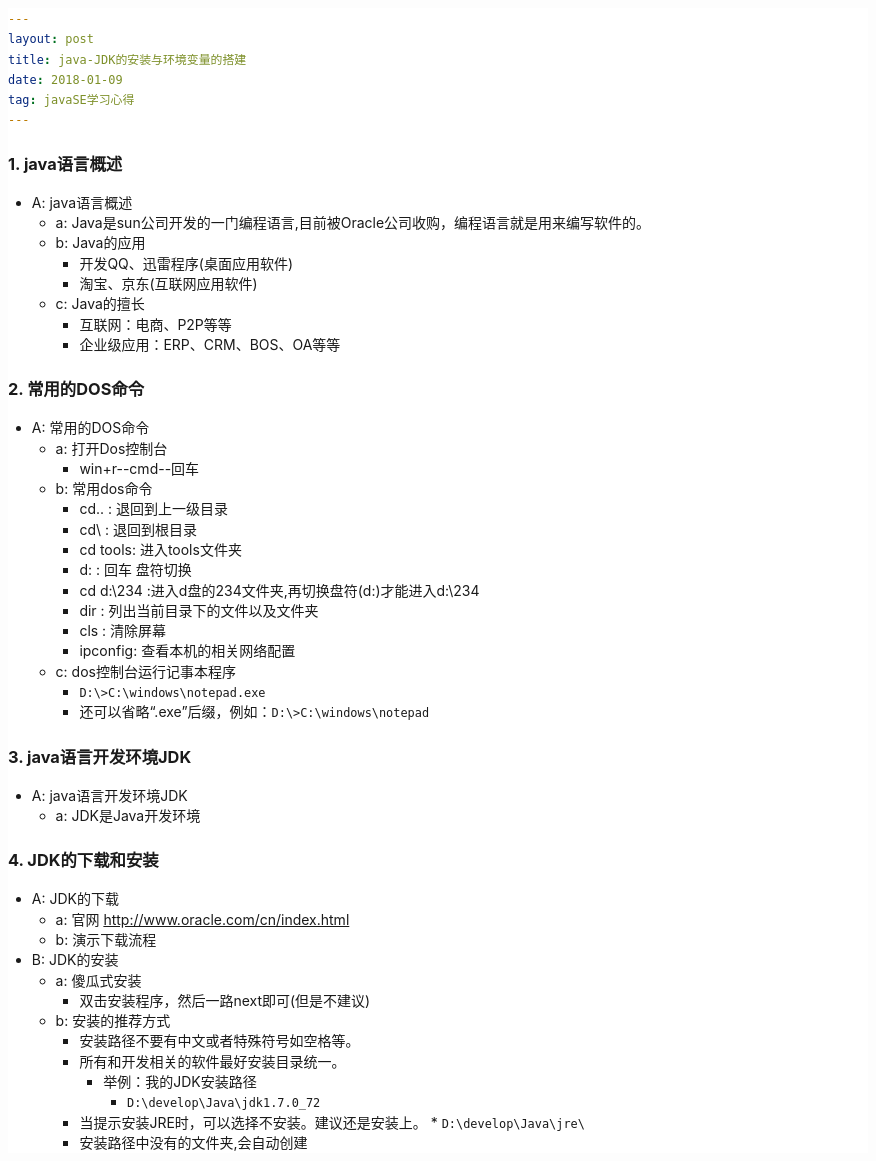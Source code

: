 ```yaml
---
layout: post
title: java-JDK的安装与环境变量的搭建
date: 2018-01-09
tag: javaSE学习心得
--- 
```


### 1. java语言概述
* A: java语言概述
	* a: Java是sun公司开发的一门编程语言,目前被Oracle公司收购，编程语言就是用来编写软件的。
	* b: Java的应用
		* 开发QQ、迅雷程序(桌面应用软件)
		* 淘宝、京东(互联网应用软件)
	* c: Java的擅长
		* 互联网：电商、P2P等等
		* 企业级应用：ERP、CRM、BOS、OA等等


### 2. 常用的DOS命令
* A: 常用的DOS命令
	* a: 打开Dos控制台
		* win+r--cmd--回车			
	* b: 常用dos命令
		* cd.. : 退回到上一级目录
		* cd\  : 退回到根目录
		* cd tools: 进入tools文件夹
		* d:   : 回车	盘符切换
		* cd d:\234 :进入d盘的234文件夹,再切换盘符(d:)才能进入d:\234
		* dir  : 列出当前目录下的文件以及文件夹
		* cls  : 清除屏幕
		* ipconfig: 查看本机的相关网络配置
	* c: dos控制台运行记事本程序
		* `D:\>C:\windows\notepad.exe`
		* 还可以省略“.exe”后缀，例如：`D:\>C:\windows\notepad`
				
### 3. java语言开发环境JDK
* A: java语言开发环境JDK
	* a: JDK是Java开发环境

### 4. JDK的下载和安装
* A: JDK的下载
	* a: 官网 http://www.oracle.com/cn/index.html
	* b: 演示下载流程
* B: JDK的安装
	* a: 傻瓜式安装
		* 双击安装程序，然后一路next即可(但是不建议)
	* b: 安装的推荐方式
		* 安装路径不要有中文或者特殊符号如空格等。
		* 所有和开发相关的软件最好安装目录统一。
			* 举例：我的JDK安装路径
				* `D:\develop\Java\jdk1.7.0_72`
		* 当提示安装JRE时，可以选择不安装。建议还是安装上。
				* `D:\develop\Java\jre\`
		* 安装路径中没有的文件夹,会自动创建
		
